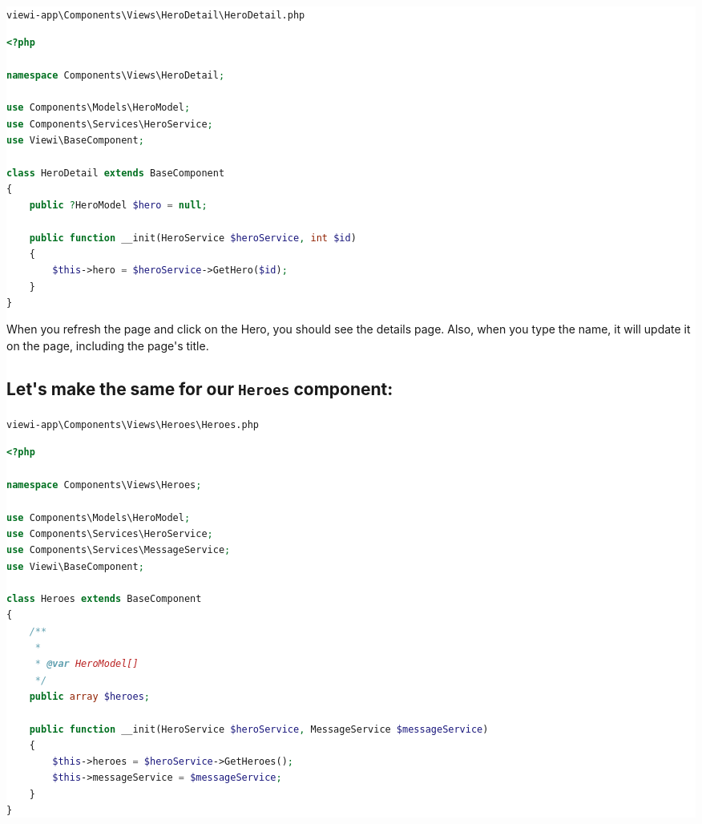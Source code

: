 `viewi-app\Components\Views\HeroDetail\HeroDetail.php`

```php
<?php

namespace Components\Views\HeroDetail;

use Components\Models\HeroModel;
use Components\Services\HeroService;
use Viewi\BaseComponent;

class HeroDetail extends BaseComponent
{
    public ?HeroModel $hero = null;

    public function __init(HeroService $heroService, int $id)
    {
        $this->hero = $heroService->GetHero($id);
    }
}
```

When you refresh the page and click on the Hero, you should see the details page. Also, when you type the name, it will update it on the page, including the page's title.

## Let's make the same for our `Heroes` component:

`viewi-app\Components\Views\Heroes\Heroes.php`

```php
<?php

namespace Components\Views\Heroes;

use Components\Models\HeroModel;
use Components\Services\HeroService;
use Components\Services\MessageService;
use Viewi\BaseComponent;

class Heroes extends BaseComponent
{
    /**
     * 
     * @var HeroModel[]
     */
    public array $heroes;

    public function __init(HeroService $heroService, MessageService $messageService)
    {
        $this->heroes = $heroService->GetHeroes();
        $this->messageService = $messageService;
    }
}
```
